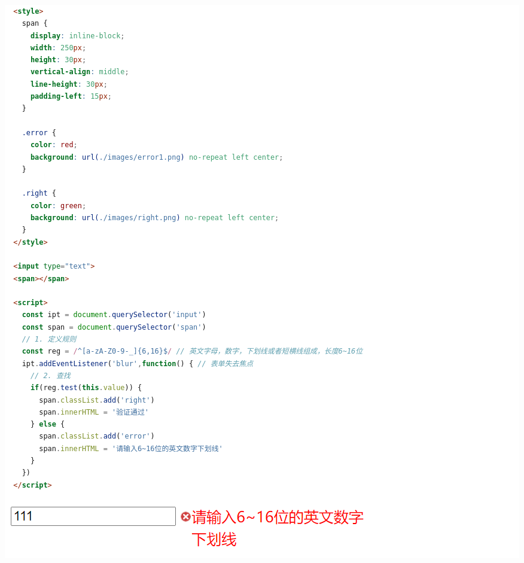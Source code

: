 
```html
  <style>
    span {
      display: inline-block;
      width: 250px;
      height: 30px;
      vertical-align: middle;
      line-height: 30px;
      padding-left: 15px;
    }

    .error {
      color: red;
      background: url(./images/error1.png) no-repeat left center;
    }

    .right {
      color: green;
      background: url(./images/right.png) no-repeat left center;
    }
  </style>

  <input type="text">
  <span></span>

  <script>
    const ipt = document.querySelector('input')
    const span = document.querySelector('span')
    // 1. 定义规则
    const reg = /^[a-zA-Z0-9-_]{6,16}$/ // 英文字母，数字，下划线或者短横线组成，长度6~16位
    ipt.addEventListener('blur',function() { // 表单失去焦点
      // 2. 查找
      if(reg.test(this.value)) {
        span.classList.add('right')
        span.innerHTML = '验证通过'
      } else {
        span.classList.add('error')
        span.innerHTML = '请输入6~16位的英文数字下划线'
      }
    })
  </script>
```

![image-20230801115610770](ES6.assets/image-20230801115610770.png)




  [mySymbol]: 'Hello!'